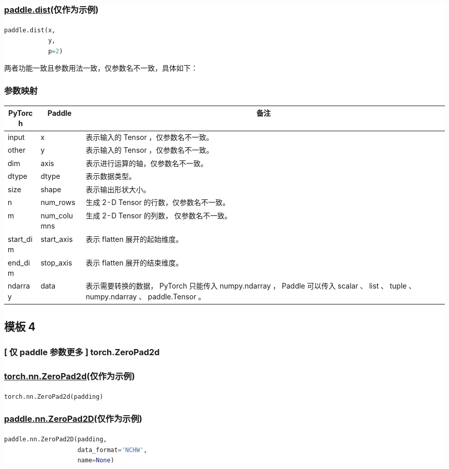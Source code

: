 ### [paddle.dist](https://www.paddlepaddle.org.cn/documentation/docs/zh/api/paddle/dist_cn.html#dist)(仅作为示例)

```python
paddle.dist(x,
            y,
            p=2)
```

两者功能一致且参数用法一致，仅参数名不一致，具体如下：

### 参数映射

| PyTorch   | Paddle      | 备注                                                         |
| --------- | ----------- | ------------------------------------------------------------ |
| input     | x           | 表示输入的 Tensor ，仅参数名不一致。                         |
| other     | y           | 表示输入的 Tensor ，仅参数名不一致。                         |
| dim       | axis        | 表示进行运算的轴，仅参数名不一致。                           |
| dtype     | dtype       | 表示数据类型。                                               |
| size      | shape       | 表示输出形状大小。                                           |
| n         | num_rows    | 生成 2-D Tensor 的行数，仅参数名不一致。                     |
| m         | num_columns | 生成 2-D Tensor 的列数， 仅参数名不一致。                    |
| start_dim | start_axis  | 表示 flatten 展开的起始维度。                                |
| end_dim   | stop_axis   | 表示 flatten 展开的结束维度。                                |
| ndarray   | data        | 表示需要转换的数据， PyTorch 只能传入 numpy.ndarray ， Paddle 可以传入 scalar 、 list 、 tuple 、 numpy.ndarray 、 paddle.Tensor 。 |


## 模板 4

### [ 仅 paddle 参数更多 ] torch.ZeroPad2d

### [torch.nn.ZeroPad2d](https://pytorch.org/docs/stable/generated/torch.nn.ZeroPad2d.html?highlight=zeropad#torch.nn.ZeroPad2d)(仅作为示例)

```python
torch.nn.ZeroPad2d(padding)
```

### [paddle.nn.ZeroPad2D](https://www.paddlepaddle.org.cn/documentation/docs/zh/api/paddle/nn/ZeroPad2D_cn.html)(仅作为示例)

```python
paddle.nn.ZeroPad2D(padding,
                    data_format='NCHW',
                    name=None)
```
